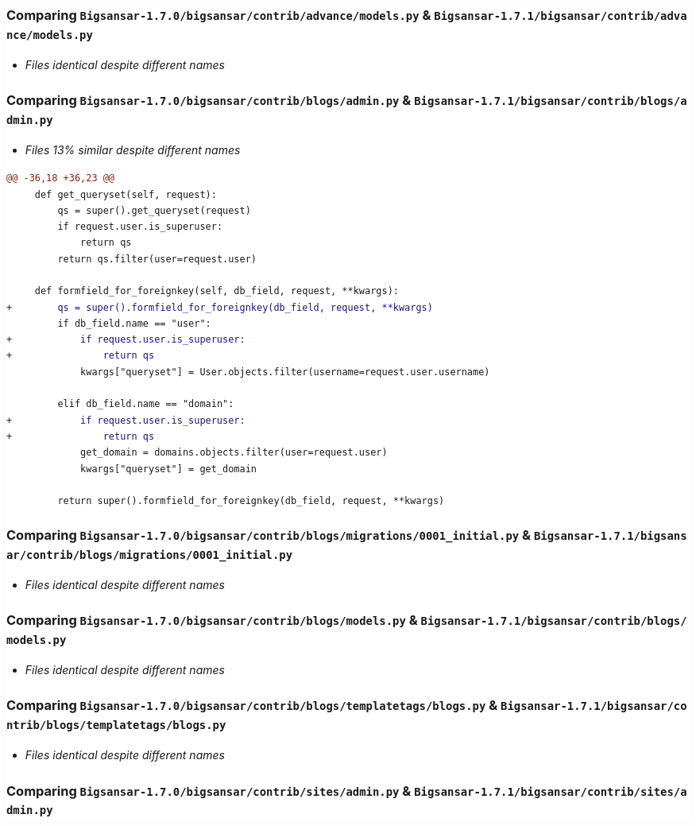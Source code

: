 ### Comparing `Bigsansar-1.7.0/bigsansar/contrib/advance/models.py` & `Bigsansar-1.7.1/bigsansar/contrib/advance/models.py`

 * *Files identical despite different names*

### Comparing `Bigsansar-1.7.0/bigsansar/contrib/blogs/admin.py` & `Bigsansar-1.7.1/bigsansar/contrib/blogs/admin.py`

 * *Files 13% similar despite different names*

```diff
@@ -36,18 +36,23 @@
     def get_queryset(self, request):
         qs = super().get_queryset(request)
         if request.user.is_superuser:
             return qs
         return qs.filter(user=request.user)
     
     def formfield_for_foreignkey(self, db_field, request, **kwargs):
+        qs = super().formfield_for_foreignkey(db_field, request, **kwargs)
         if db_field.name == "user":
+            if request.user.is_superuser:
+                return qs
             kwargs["queryset"] = User.objects.filter(username=request.user.username)
 
         elif db_field.name == "domain":
+            if request.user.is_superuser:
+                return qs
             get_domain = domains.objects.filter(user=request.user)
             kwargs["queryset"] = get_domain
 
         return super().formfield_for_foreignkey(db_field, request, **kwargs)
```

### Comparing `Bigsansar-1.7.0/bigsansar/contrib/blogs/migrations/0001_initial.py` & `Bigsansar-1.7.1/bigsansar/contrib/blogs/migrations/0001_initial.py`

 * *Files identical despite different names*

### Comparing `Bigsansar-1.7.0/bigsansar/contrib/blogs/models.py` & `Bigsansar-1.7.1/bigsansar/contrib/blogs/models.py`

 * *Files identical despite different names*

### Comparing `Bigsansar-1.7.0/bigsansar/contrib/blogs/templatetags/blogs.py` & `Bigsansar-1.7.1/bigsansar/contrib/blogs/templatetags/blogs.py`

 * *Files identical despite different names*

### Comparing `Bigsansar-1.7.0/bigsansar/contrib/sites/admin.py` & `Bigsansar-1.7.1/bigsansar/contrib/sites/admin.py`
